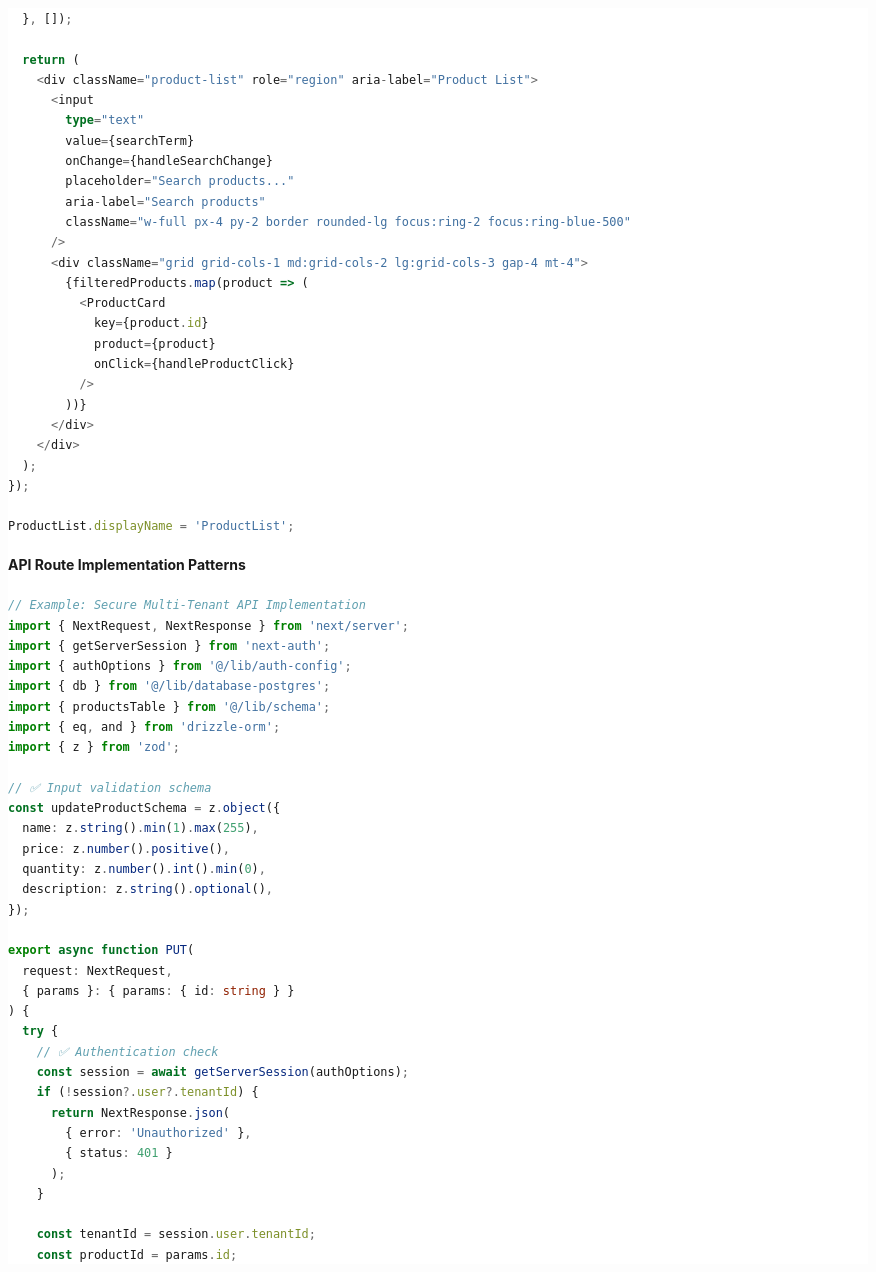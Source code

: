 ```typescript
  }, []);
  
  return (
    <div className="product-list" role="region" aria-label="Product List">
      <input
        type="text"
        value={searchTerm}
        onChange={handleSearchChange}
        placeholder="Search products..."
        aria-label="Search products"
        className="w-full px-4 py-2 border rounded-lg focus:ring-2 focus:ring-blue-500"
      />
      <div className="grid grid-cols-1 md:grid-cols-2 lg:grid-cols-3 gap-4 mt-4">
        {filteredProducts.map(product => (
          <ProductCard
            key={product.id}
            product={product}
            onClick={handleProductClick}
          />
        ))}
      </div>
    </div>
  );
});

ProductList.displayName = 'ProductList';
```

#### **API Route Implementation Patterns**
```typescript
// Example: Secure Multi-Tenant API Implementation
import { NextRequest, NextResponse } from 'next/server';
import { getServerSession } from 'next-auth';
import { authOptions } from '@/lib/auth-config';
import { db } from '@/lib/database-postgres';
import { productsTable } from '@/lib/schema';
import { eq, and } from 'drizzle-orm';
import { z } from 'zod';

// ✅ Input validation schema
const updateProductSchema = z.object({
  name: z.string().min(1).max(255),
  price: z.number().positive(),
  quantity: z.number().int().min(0),
  description: z.string().optional(),
});

export async function PUT(
  request: NextRequest,
  { params }: { params: { id: string } }
) {
  try {
    // ✅ Authentication check
    const session = await getServerSession(authOptions);
    if (!session?.user?.tenantId) {
      return NextResponse.json(
        { error: 'Unauthorized' },
        { status: 401 }
      );
    }
    
    const tenantId = session.user.tenantId;
    const productId = params.id;
```